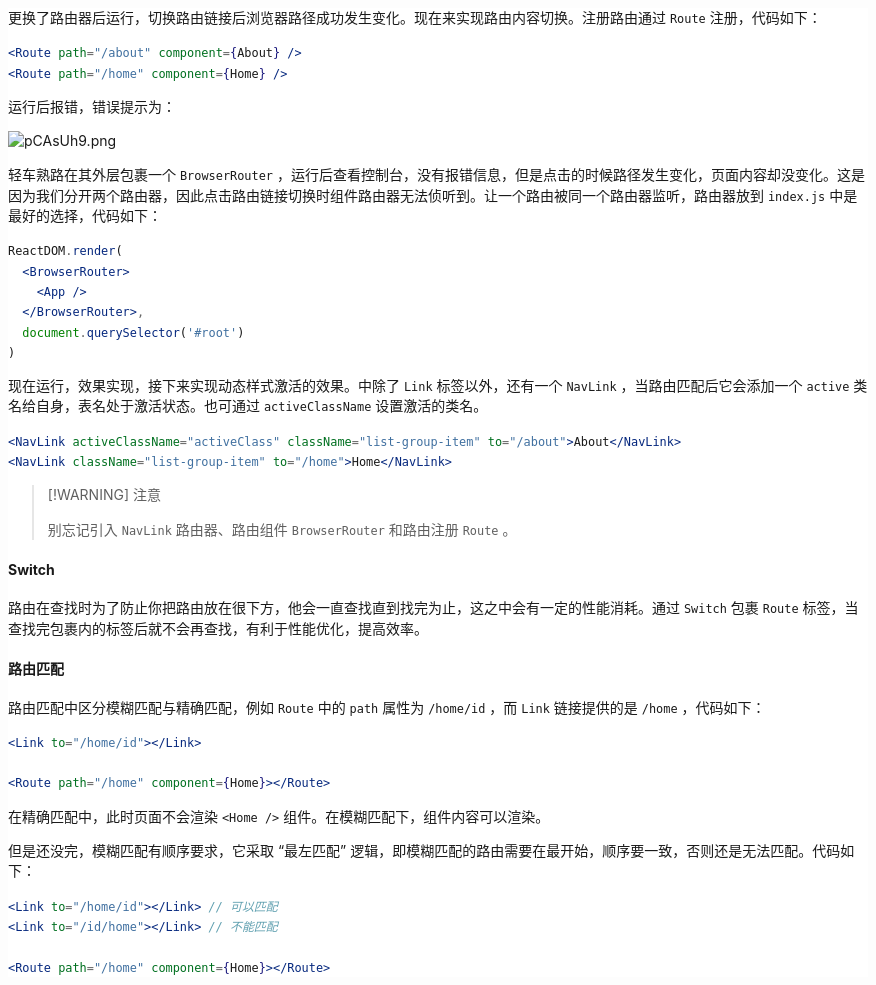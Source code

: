 更换了路由器后运行，切换路由链接后浏览器路径成功发生变化。现在来实现路由内容切换。注册路由通过 `Route` 注册，代码如下：

```jsx
<Route path="/about" component={About} />
<Route path="/home" component={Home} />
```

运行后报错，错误提示为：

![pCAsUh9.png](https://s1.ax1x.com/2023/06/09/pCAsUh9.png)

轻车熟路在其外层包裹一个 `BrowserRouter` ，运行后查看控制台，没有报错信息，但是点击的时候路径发生变化，页面内容却没变化。这是因为我们分开两个路由器，因此点击路由链接切换时组件路由器无法侦听到。让一个路由被同一个路由器监听，路由器放到 `index.js` 中是最好的选择，代码如下：

```jsx
ReactDOM.render(
  <BrowserRouter>
    <App />
  </BrowserRouter>,
  document.querySelector('#root')
)
```

现在运行，效果实现，接下来实现动态样式激活的效果。<word text="React" />中除了 `Link` 标签以外，还有一个 `NavLink` ，当路由匹配后它会添加一个 `active` 类名给自身，表名处于激活状态。也可通过 `activeClassName` 设置激活的类名。

```jsx
<NavLink activeClassName="activeClass" className="list-group-item" to="/about">About</NavLink>
<NavLink className="list-group-item" to="/home">Home</NavLink>
```

> [!WARNING] 注意
>
> 别忘记引入 `NavLink` 路由器、路由组件 `BrowserRouter` 和路由注册 `Route` 。

#### Switch

路由在查找时为了防止你把路由放在很下方，他会一直查找直到找完为止，这之中会有一定的性能消耗。通过 `Switch` 包裹 `Route` 标签，当查找完包裹内的标签后就不会再查找，有利于性能优化，提高效率。

#### 路由匹配

路由匹配中区分模糊匹配与精确匹配，例如 `Route` 中的 `path` 属性为 `/home/id` ，而 `Link` 链接提供的是 `/home` ，代码如下：

```jsx
<Link to="/home/id"></Link>

<Route path="/home" component={Home}></Route>
```

在精确匹配中，此时页面不会渲染 `<Home />` 组件。在模糊匹配下，组件内容可以渲染。

但是还没完，模糊匹配有顺序要求，它采取 “最左匹配” 逻辑，即模糊匹配的路由需要在最开始，顺序要一致，否则还是无法匹配。代码如下：

```jsx
<Link to="/home/id"></Link> // 可以匹配
<Link to="/id/home"></Link> // 不能匹配

<Route path="/home" component={Home}></Route>
```
